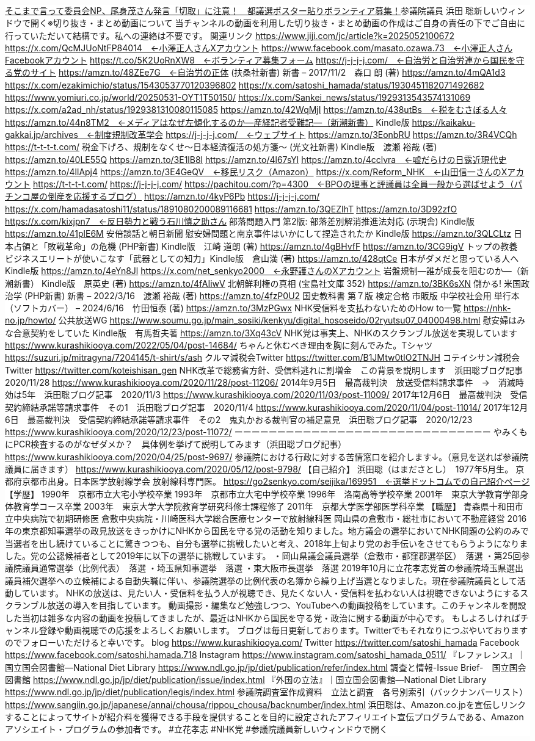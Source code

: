 [そこまで言って委員会NP、尾身茂さん発言「切取」に注意！　都議選ポスター貼りボランティア募集！](http://www.youtube.com/watch?v=yAxpm9uVm8k)参議院議員 浜田 聡新しいウィンドウで開く※切り抜き・まとめ動画について 当チャンネルの動画を利用した切り抜き・まとめ動画の作成はご自身の責任の下でご自由に行っていただいて結構です。私への連絡は不要です。 関連リンク https://www.jiji.com/jc/article?k=2025052100672 https://x.com/QcMJUoNtFP84014　←小澤正人さんXアカウント https://www.facebook.com/masato.ozawa.73　←小澤正人さんFacebookアカウント https://t.co/5K2UoRnXW8　←ボランティア募集フォーム https://j-j-j-j.com/　←自治労と自治労連から国民を守る党のサイト https://amzn.to/48ZEe7G　←自治労の正体 (扶桑社新書) 新書 – 2017/11/2　森口 朗 (著) https://amzn.to/4mQA1d3 https://x.com/ezakimichio/status/1543053770120396802 https://x.com/satoshi_hamada/status/1930451182071492682 https://www.yomiuri.co.jp/world/20250531-OYT1T50150/ https://x.com/Sankei_news/status/1929313543574131069 https://x.com/a2ad_nh/status/1929381310080115085 https://amzn.to/42WqMjI https://amzn.to/438utBs　←税をむさぼる人々 https://amzn.to/44n8TM2　←メディアはなぜ左傾化するのか―産経記者受難記―（新潮新書） Kindle版 https://kaikaku-gakkai.jp/archives　←制度規制改革学会 https://j-j-j-j.com/　←ウェブサイト https://amzn.to/3EonbRU https://amzn.to/3R4VCQh https://t-t-t-t.com/ 税金下げろ、規制をなくせ～日本経済復活の処方箋～ (光文社新書) Kindle版　渡瀬 裕哉 (著) https://amzn.to/40LE55Q https://amzn.to/3E1lB8l https://amzn.to/4l67sYl https://amzn.to/4cclvra　←嘘だらけの日露近現代史 https://amzn.to/4llApj4 https://amzn.to/3E4GeQV　←移民リスク（Amazon） https://x.com/Reform_NHK　←山田信一さんのXアカウント https://t-t-t-t.com/ https://j-j-j-j.com/ https://pachitou.com/?p=4300　←BPOの理事と評議員は全員一般から選ばせよう（パチンコ屋の倒産を応援するブログ） https://amzn.to/4kyP6Pb https://j-j-j-j.com/ https://x.com/hamadasatoshi11/status/1891080200089116681 https://amzn.to/3QEZIhT https://amzn.to/3D92zfO https://x.com/kixjpn7　←反日勢力と戦う石川慎之助さん 部落問題入門 第2版: 部落差別解消推進法対応 (示現舎) Kindle版 https://amzn.to/41plE6M 安倍談話と朝日新聞 慰安婦問題と南京事件はいかにして捏造されたか Kindle版 https://amzn.to/3QLCLtz 日本占領と「敗戦革命」の危機 (PHP新書) Kindle版　江崎 道朗 (著) https://amzn.to/4gBHvfF https://amzn.to/3CG9igV トップの教養　ビジネスエリートが使いこなす「武器としての知力」Kindle版　倉山満 (著) https://amzn.to/428qtCe 日本がダメだと思っている人へ Kindle版 https://amzn.to/4eYn8Jl https://x.com/net_senkyo2000　←永野護さんのXアカウント 岩盤規制―誰が成長を阻むのか―（新潮新書） Kindle版　原英史 (著) https://amzn.to/4fAIiwV 北朝鮮利権の真相 (宝島社文庫 352) https://amzn.to/3BK6sXN 儲かる! 米国政治学 (PHP新書) 新書 – 2022/3/16　渡瀬 裕哉 (著) https://amzn.to/4fzP0U2 国史教科書 第７版 検定合格 市販版 中学校社会用 単行本（ソフトカバー） – 2024/6/16　竹田恒泰 (著) https://amzn.to/3MzPGwx NHK受信料を支払わないためのHow to一覧 https://nhk-no.jp/howto/ 公共放送WG https://www.soumu.go.jp/main_sosiki/kenkyu/digital_hososeido/02ryutsu07_04000498.html 慰安婦はみな合意契約をしていた Kindle版　有馬哲夫著 https://amzn.to/3Xq43cV NHK党は事実上、NHKのスクランブル放送を実現しています https://www.kurashikiooya.com/2022/05/04/post-14684/ ちゃんと休むべき理由を胸に刻んでみた。Tシャツ https://suzuri.jp/mitragyna/7204145/t-shirt/s/ash クルマ減税会Twitter https://twitter.com/B1JMtw0tIO2TNJH コテイシサン減税会Twitter https://twitter.com/koteishisan_gen NHK改革で総務省方針、受信料逃れに割増金　この背景を説明します　浜田聡ブログ記事　2020/11/28 https://www.kurashikiooya.com/2020/11/28/post-11206/ 2014年9月5日　最高裁判決　放送受信料請求事件　→　消滅時効は5年　浜田聡ブログ記事　2020/11/3 https://www.kurashikiooya.com/2020/11/03/post-11009/ 2017年12月6日　最高裁判決　受信契約締結承諾等請求事件　その1　浜田聡ブログ記事　2020/11/4 https://www.kurashikiooya.com/2020/11/04/post-11014/ 2017年12月6日　最高裁判決　受信契約締結承諾等請求事件　その2　鬼丸かおる裁判官の補足意見　浜田聡ブログ記事　2020/12/23 https://www.kurashikiooya.com/2020/12/23/post-11072/ ーーーーーーーーーーーーーーーーーーーーーーーーーーーーーー やみくもにPCR検査するのがなぜダメか？　具体例を挙げて説明してみます（浜田聡ブログ記事） https://www.kurashikiooya.com/2020/04/25/post-9697/ 参議院における行政に対する苦情窓口を紹介します↓。（意見を送れば参議院議員に届きます） https://www.kurashikiooya.com/2020/05/12/post-9798/ 【自己紹介】 浜田聡（はまださとし）　1977年5月生。 京都府京都市出身。日本医学放射線学会 放射線科専門医。 https://go2senkyo.com/seijika/169951　←選挙ドットコムでの自己紹介ページ 【学歴】 1990年　京都市立大宅小学校卒業 1993年　京都市立大宅中学校卒業 1996年　洛南高等学校卒業 2001年　東京大学教育学部身体教育学コース卒業 2003年　東京大学大学院教育学研究科修士課程修了 2011年　京都大学医学部医学科卒業 【職歴】 青森県十和田市立中央病院で初期研修医 倉敷中央病院・川崎医科大学総合医療センターで放射線科医 岡山県の倉敷市・総社市において不動産経営 2016年の東京都知事選挙の政見放送をきっかけにNHKから国民を守る党の活動を知りました。地方議会の選挙においてNHK問題の公約のみで当選者を出し続けていることに驚きつつも、自分も選挙に挑戦したいと考え、2018年上旬より党のお手伝いをさせてもらうようになりました。党の公認候補者として2019年に以下の選挙に挑戦しています。 ・岡山県議会議員選挙（倉敷市・都窪郡選挙区）　落選 ・第25回参議院議員通常選挙（比例代表）　落選 ・埼玉県知事選挙　落選 ・東大阪市長選挙　落選 2019年10月に立花孝志党首の参議院埼玉県選出議員補欠選挙への立候補による自動失職に伴い、参議院選挙の比例代表の名簿から繰り上げ当選となりました。現在参議院議員として活動しています。 NHKの放送は、見たい人・受信料を払う人が視聴でき、見たくない人・受信料を払わない人は視聴できないようにするスクランブル放送の導入を目指しています。 動画撮影・編集など勉強しつつ、YouTubeへの動画投稿をしています。このチャンネルを開設した当初は雑多な内容の動画を投稿してきましたが、最近はNHKから国民を守る党・政治に関する動画が中心です。 もしよろしければチャンネル登録や動画視聴での応援をよろしくお願いします。 ブログは毎日更新しております。Twitterでもそれなりにつぶやいておりますのでフォローいただけると幸いです。 blog https://www.kurashikiooya.com/ Twitter https://twitter.com/satoshi_hamada Facebook https://www.facebook.com/satoshi.hamada.718 Instagram https://www.instagram.com/satoshi_hamada_0511/ 『レファレンス』｜国立国会図書館―National Diet Library https://www.ndl.go.jp/jp/diet/publication/refer/index.html 調査と情報-Issue Brief-　国立国会図書館 https://www.ndl.go.jp/jp/diet/publication/issue/index.html 『外国の立法』｜国立国会図書館―National Diet Library https://www.ndl.go.jp/jp/diet/publication/legis/index.html 参議院調査室作成資料　立法と調査　各号別索引（バックナンバーリスト） https://www.sangiin.go.jp/japanese/annai/chousa/rippou_chousa/backnumber/index.html 浜田聡は、Amazon.co.jpを宣伝しリンクすることによってサイトが紹介料を獲得できる手段を提供することを目的に設定されたアフィリエイト宣伝プログラムである、Amazonアソシエイト・プログラムの参加者です。 #立花孝志 #NHK党 #参議院議員新しいウィンドウで開く
